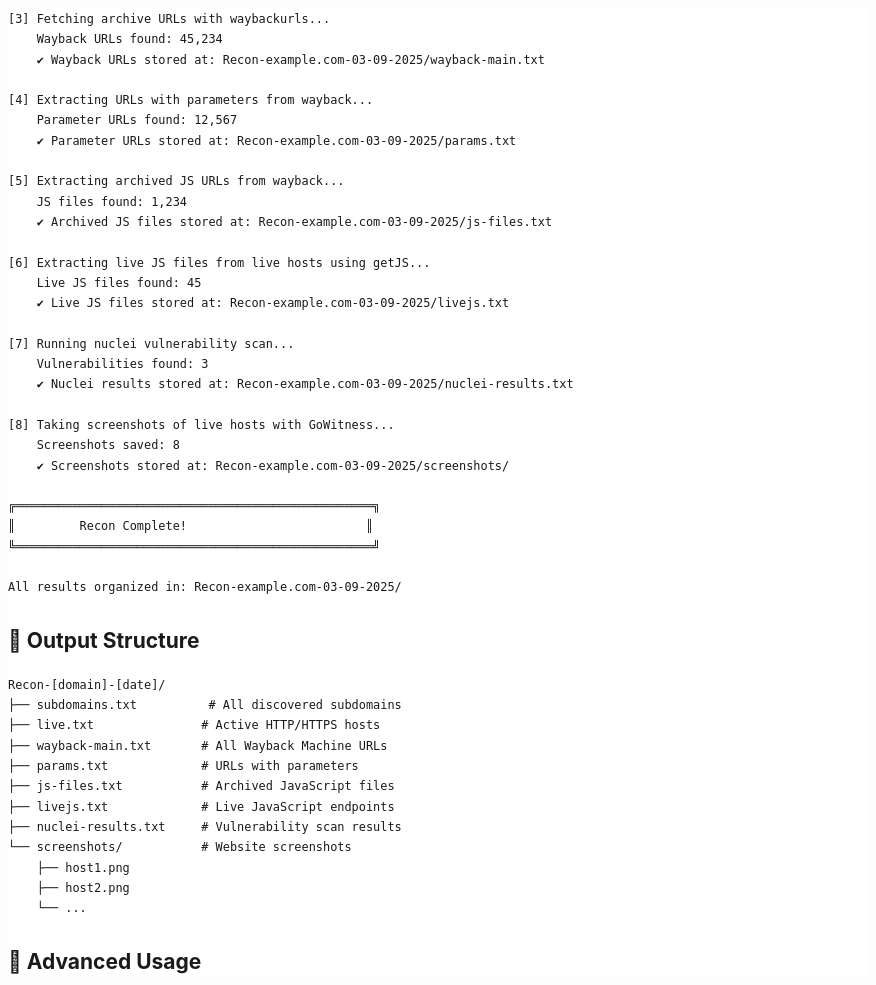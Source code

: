 ```
[3] Fetching archive URLs with waybackurls...
    Wayback URLs found: 45,234
    ✔ Wayback URLs stored at: Recon-example.com-03-09-2025/wayback-main.txt

[4] Extracting URLs with parameters from wayback...
    Parameter URLs found: 12,567
    ✔ Parameter URLs stored at: Recon-example.com-03-09-2025/params.txt

[5] Extracting archived JS URLs from wayback...
    JS files found: 1,234
    ✔ Archived JS files stored at: Recon-example.com-03-09-2025/js-files.txt

[6] Extracting live JS files from live hosts using getJS...
    Live JS files found: 45
    ✔ Live JS files stored at: Recon-example.com-03-09-2025/livejs.txt

[7] Running nuclei vulnerability scan...
    Vulnerabilities found: 3
    ✔ Nuclei results stored at: Recon-example.com-03-09-2025/nuclei-results.txt

[8] Taking screenshots of live hosts with GoWitness...
    Screenshots saved: 8
    ✔ Screenshots stored at: Recon-example.com-03-09-2025/screenshots/

╔══════════════════════════════════════════════════╗
║         Recon Complete!                         ║
╚══════════════════════════════════════════════════╝

All results organized in: Recon-example.com-03-09-2025/
```

## 📁 Output Structure

```
Recon-[domain]-[date]/
├── subdomains.txt          # All discovered subdomains
├── live.txt               # Active HTTP/HTTPS hosts
├── wayback-main.txt       # All Wayback Machine URLs
├── params.txt             # URLs with parameters
├── js-files.txt           # Archived JavaScript files
├── livejs.txt             # Live JavaScript endpoints
├── nuclei-results.txt     # Vulnerability scan results
└── screenshots/           # Website screenshots
    ├── host1.png
    ├── host2.png
    └── ...
```

## 🔧 Advanced Usage

